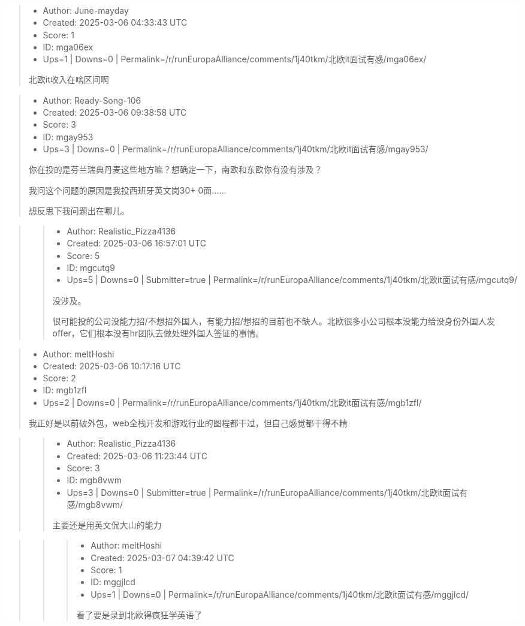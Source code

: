 > - Author: June-mayday
> - Created: 2025-03-06 04:33:43 UTC
> - Score: 1
> - ID: mga06ex
> - Ups=1 | Downs=0 | Permalink=/r/runEuropaAlliance/comments/1j40tkm/北欧it面试有感/mga06ex/
>
> 北欧it收入在啥区间啊

> - Author: Ready-Song-106
> - Created: 2025-03-06 09:38:58 UTC
> - Score: 3
> - ID: mgay953
> - Ups=3 | Downs=0 | Permalink=/r/runEuropaAlliance/comments/1j40tkm/北欧it面试有感/mgay953/
>
> 你在投的是芬兰瑞典丹麦这些地方嘛？想确定一下，南欧和东欧你有没有涉及？
> 
> 我问这个问题的原因是我投西班牙英文岗30+ 0面……
> 
> 想反思下我问题出在哪儿。

>> - Author: Realistic_Pizza4136
>> - Created: 2025-03-06 16:57:01 UTC
>> - Score: 5
>> - ID: mgcutq9
>> - Ups=5 | Downs=0 | Submitter=true | Permalink=/r/runEuropaAlliance/comments/1j40tkm/北欧it面试有感/mgcutq9/
>>
>> 没涉及。
>> 
>> 
>> 很可能投的公司没能力招/不想招外国人，有能力招/想招的目前也不缺人。北欧很多小公司根本没能力给没身份外国人发offer，它们根本没有hr团队去做处理外国人签证的事情。

> - Author: meltHoshi
> - Created: 2025-03-06 10:17:16 UTC
> - Score: 2
> - ID: mgb1zfl
> - Ups=2 | Downs=0 | Permalink=/r/runEuropaAlliance/comments/1j40tkm/北欧it面试有感/mgb1zfl/
>
> 我正好是以前破外包，web全栈开发和游戏行业的图程都干过，但自己感觉都干得不精

>> - Author: Realistic_Pizza4136
>> - Created: 2025-03-06 11:23:44 UTC
>> - Score: 3
>> - ID: mgb8vwm
>> - Ups=3 | Downs=0 | Submitter=true | Permalink=/r/runEuropaAlliance/comments/1j40tkm/北欧it面试有感/mgb8vwm/
>>
>> 主要还是用英文侃大山的能力

>>> - Author: meltHoshi
>>> - Created: 2025-03-07 04:39:42 UTC
>>> - Score: 1
>>> - ID: mggjlcd
>>> - Ups=1 | Downs=0 | Permalink=/r/runEuropaAlliance/comments/1j40tkm/北欧it面试有感/mggjlcd/
>>>
>>> 看了要是录到北欧得疯狂学英语了
